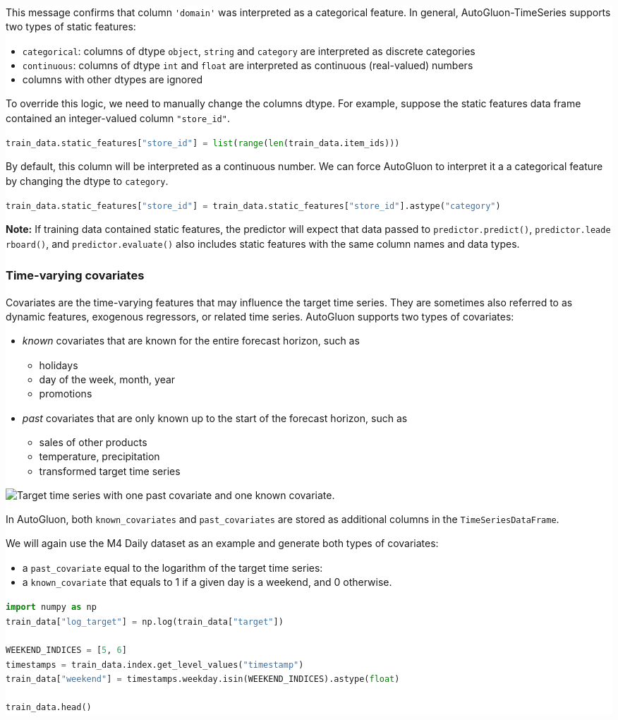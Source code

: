 This message confirms that column `'domain'` was interpreted as a categorical feature.
In general, AutoGluon-TimeSeries supports two types of static features:

- `categorical`: columns of dtype `object`, `string` and `category` are interpreted as discrete categories
- `continuous`: columns of dtype `int` and `float` are interpreted as continuous (real-valued) numbers
- columns with other dtypes are ignored

To override this logic, we need to manually change the columns dtype.
For example, suppose the static features data frame contained an integer-valued column `"store_id"`.

```python
train_data.static_features["store_id"] = list(range(len(train_data.item_ids)))
```

By default, this column will be interpreted as a continuous number.
We can force AutoGluon to interpret it a a categorical feature by changing the dtype to `category`.

```python
train_data.static_features["store_id"] = train_data.static_features["store_id"].astype("category")
```

**Note:** If training data contained static features, the predictor will expect that data passed to `predictor.predict()`, `predictor.leaderboard()`, and `predictor.evaluate()` also includes static features with the same column names and data types.


### Time-varying covariates
Covariates are the time-varying features that may influence the target time series.
They are sometimes also referred to as dynamic features, exogenous regressors, or related time series.
AutoGluon supports two types of covariates:

- *known* covariates that are known for the entire forecast horizon, such as
    - holidays
    - day of the week, month, year
    - promotions

- *past* covariates that are only known up to the start of the forecast horizon, such as
    - sales of other products
    - temperature, precipitation
    - transformed target time series


![Target time series with one past covariate and one known covariate.](https://autogluon-timeseries-datasets.s3.us-west-2.amazonaws.com/public/figures/forecasting-indepth5.png)

In AutoGluon, both `known_covariates` and `past_covariates` are stored as additional columns in the `TimeSeriesDataFrame`.

We will again use the M4 Daily dataset as an example and generate both types of covariates:

- a `past_covariate` equal to the logarithm of the target time series:
- a `known_covariate` that equals to 1 if a given day is a weekend, and 0 otherwise.


```python
import numpy as np
train_data["log_target"] = np.log(train_data["target"])

WEEKEND_INDICES = [5, 6]
timestamps = train_data.index.get_level_values("timestamp")
train_data["weekend"] = timestamps.weekday.isin(WEEKEND_INDICES).astype(float)

train_data.head()

```
